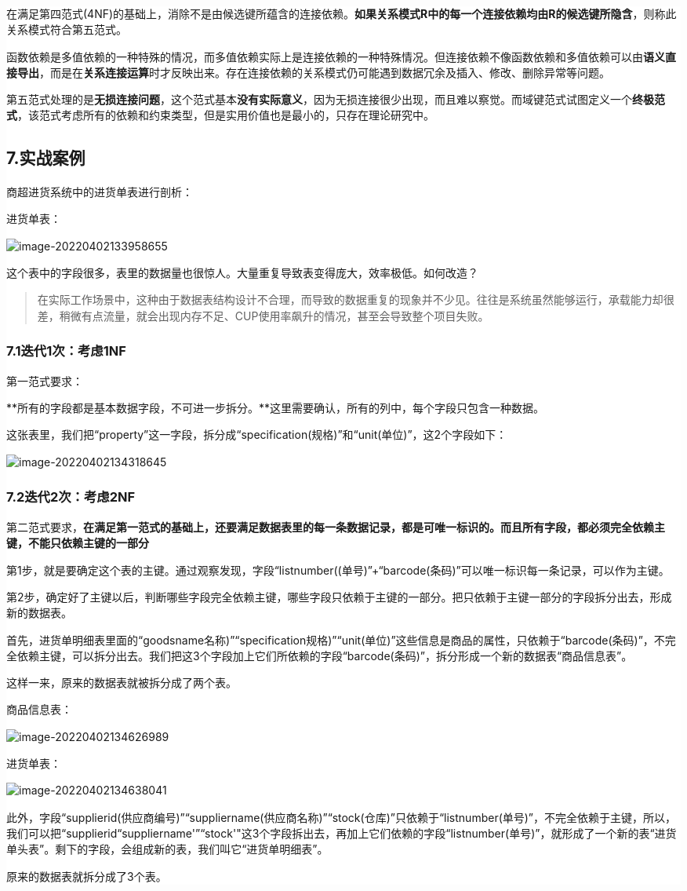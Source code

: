 在满足第四范式(4NF)的基础上，消除不是由候选键所蕴含的连接依赖。**如果关系模式R中的每一个连接依赖均由R的候选键所隐含**，则称此关系模式符合第五范式。

函数依赖是多值依赖的一种特殊的情况，而多值依赖实际上是连接依赖的一种特殊情况。但连接依赖不像函数依赖和多值依赖可以由**语义直接导出**，而是在**关系连接运算**时才反映出来。存在连接依赖的关系模式仍可能遇到数据冗余及插入、修改、删除异常等问题。

第五范式处理的是**无损连接问题**，这个范式基本**没有实际意义**，因为无损连接很少出现，而且难以察觉。而域键范式试图定义一个**终极范式**，该范式考虑所有的依赖和约束类型，但是实用价值也是最小的，只存在理论研究中。

## 7.实战案例

商超进货系统中的进货单表进行剖析：

进货单表：

![image-20220402133958655](https://zhangyuyetypora.oss-cn-guangzhou.aliyuncs.com/typora-user-images/image-20220402133958655.png)

这个表中的字段很多，表里的数据量也很惊人。大量重复导致表变得庞大，效率极低。如何改造？

> 在实际工作场景中，这种由于数据表结构设计不合理，而导致的数据重复的现象并不少见。往往是系统虽然能够运行，承载能力却很差，稍微有点流量，就会出现内存不足、CUP使用率飙升的情况，甚至会导致整个项目失败。

### 7.1迭代1次：考虑1NF

第一范式要求：

**所有的字段都是基本数据字段，不可进一步拆分。**这里需要确认，所有的列中，每个字段只包含一种数据。

这张表里，我们把“property”这一字段，拆分成“specification(规格)”和“unit(单位)”，这2个字段如下：

![image-20220402134318645](https://zhangyuyetypora.oss-cn-guangzhou.aliyuncs.com/typora-user-images/image-20220402134318645.png)

### 7.2迭代2次：考虑2NF

第二范式要求，**在满足第一范式的基础上，还要满足数据表里的每一条数据记录，都是可唯一标识的。而且所有字段，都必须完全依赖主键，不能只依赖主键的一部分**

第1步，就是要确定这个表的主键。通过观察发现，字段“listnumber((单号)”+“barcode(条码)”可以唯一标识每一条记录，可以作为主键。

第2步，确定好了主键以后，判断哪些字段完全依赖主键，哪些字段只依赖于主键的一部分。把只依赖于主键一部分的字段拆分出去，形成新的数据表。

首先，进货单明细表里面的“goodsname名称)”“specification规格)”“unit(单位)”这些信息是商品的属性，只依赖于“barcode(条码)”，不完全依赖主键，可以拆分出去。我们把这3个字段加上它们所依赖的字段“barcode(条码)”，拆分形成一个新的数据表“商品信息表”。

这样一来，原来的数据表就被拆分成了两个表。

商品信息表：

![image-20220402134626989](https://zhangyuyetypora.oss-cn-guangzhou.aliyuncs.com/typora-user-images/image-20220402134626989.png)

进货单表：

![image-20220402134638041](https://zhangyuyetypora.oss-cn-guangzhou.aliyuncs.com/typora-user-images/image-20220402134638041.png)

此外，字段“supplierid(供应商编号)”“suppliername(供应商名称)”“stock(仓库)”只依赖于“listnumber(单号)”，不完全依赖于主键，所以，我们可以把“supplierid“suppliername'”“stock'"这3个字段拆出去，再加上它们依赖的字段“listnumber(单号)”，就形成了一个新的表“进货单头表”。剩下的字段，会组成新的表，我们叫它“进货单明细表”。

原来的数据表就拆分成了3个表。
